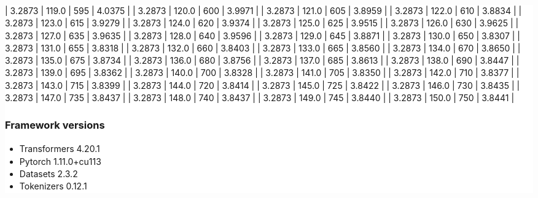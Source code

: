 | 3.2873        | 119.0 | 595  | 4.0375          |
| 3.2873        | 120.0 | 600  | 3.9971          |
| 3.2873        | 121.0 | 605  | 3.8959          |
| 3.2873        | 122.0 | 610  | 3.8834          |
| 3.2873        | 123.0 | 615  | 3.9279          |
| 3.2873        | 124.0 | 620  | 3.9374          |
| 3.2873        | 125.0 | 625  | 3.9515          |
| 3.2873        | 126.0 | 630  | 3.9625          |
| 3.2873        | 127.0 | 635  | 3.9635          |
| 3.2873        | 128.0 | 640  | 3.9596          |
| 3.2873        | 129.0 | 645  | 3.8871          |
| 3.2873        | 130.0 | 650  | 3.8307          |
| 3.2873        | 131.0 | 655  | 3.8318          |
| 3.2873        | 132.0 | 660  | 3.8403          |
| 3.2873        | 133.0 | 665  | 3.8560          |
| 3.2873        | 134.0 | 670  | 3.8650          |
| 3.2873        | 135.0 | 675  | 3.8734          |
| 3.2873        | 136.0 | 680  | 3.8756          |
| 3.2873        | 137.0 | 685  | 3.8613          |
| 3.2873        | 138.0 | 690  | 3.8447          |
| 3.2873        | 139.0 | 695  | 3.8362          |
| 3.2873        | 140.0 | 700  | 3.8328          |
| 3.2873        | 141.0 | 705  | 3.8350          |
| 3.2873        | 142.0 | 710  | 3.8377          |
| 3.2873        | 143.0 | 715  | 3.8399          |
| 3.2873        | 144.0 | 720  | 3.8414          |
| 3.2873        | 145.0 | 725  | 3.8422          |
| 3.2873        | 146.0 | 730  | 3.8435          |
| 3.2873        | 147.0 | 735  | 3.8437          |
| 3.2873        | 148.0 | 740  | 3.8437          |
| 3.2873        | 149.0 | 745  | 3.8440          |
| 3.2873        | 150.0 | 750  | 3.8441          |


### Framework versions

- Transformers 4.20.1
- Pytorch 1.11.0+cu113
- Datasets 2.3.2
- Tokenizers 0.12.1
